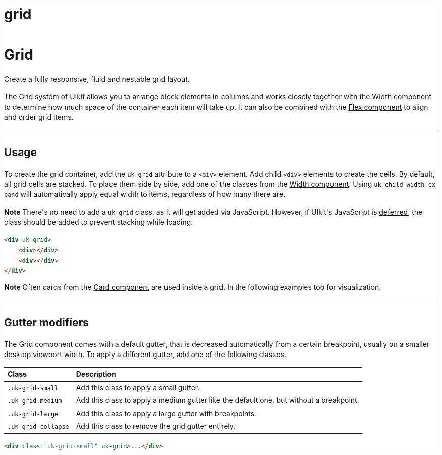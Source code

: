 # grid

# Grid

Create a fully responsive, fluid and nestable grid layout.

The Grid system of UIkit allows you to arrange block elements in columns and works closely together with the [Width component](width.md) to determine how much space of the container each item will take up. It can also be combined with the [Flex component](flex.md) to align and order grid items.

* * *

## Usage

To create the grid container, add the `uk-grid` attribute to a `<div>` element. Add child `<div>` elements to create the cells. By default, all grid cells are stacked. To place them side by side, add one of the classes from the [Width component](width.md). Using `uk-child-width-expand` will automatically apply equal width to items, regardless of how many there are.

**Note** There's no need to add a `uk-grid` class, as it will get added via JavaScript. However, if UIkit's JavaScript is [deferred](https://developer.mozilla.org/de/docs/Web/HTML/Element/script#attr-defer), the class should be added to prevent stacking while loading.

~~~html
<div uk-grid>
    <div></div>
    <div></div>
</div>
~~~

**Note** Often cards from the [Card component](card.md) are used inside a grid. In the following examples too for visualization.

<ExampleRunner id="runner-55c154ca-fe15-0d46-c49a-0c298cad43f1" resource="src.js.core.grid.js"/>

* * *

## Gutter modifiers

The Grid component comes with a default gutter, that is decreased automatically from a certain breakpoint, usually on a smaller desktop viewport width. To apply a different gutter, add one of the following classes.

<table><thead><tr><th style="text-align:left">Class</th><th style="text-align:left">Description</th></tr></thead><tbody><tr><td style="text-align:left"><code>.uk-grid-small</code></td><td style="text-align:left">Add this class to apply a small gutter.</td></tr><tr><td style="text-align:left"><code>.uk-grid-medium</code></td><td style="text-align:left">Add this class to apply a medium gutter like the default one, but without a breakpoint.</td></tr><tr><td style="text-align:left"><code>.uk-grid-large</code></td><td style="text-align:left">Add this class to apply a large gutter with breakpoints.</td></tr><tr><td style="text-align:left"><code>.uk-grid-collapse</code></td><td style="text-align:left">Add this class to remove the grid gutter entirely.</td></tr></tbody></table>

~~~html
<div class="uk-grid-small" uk-grid>...</div>
~~~
